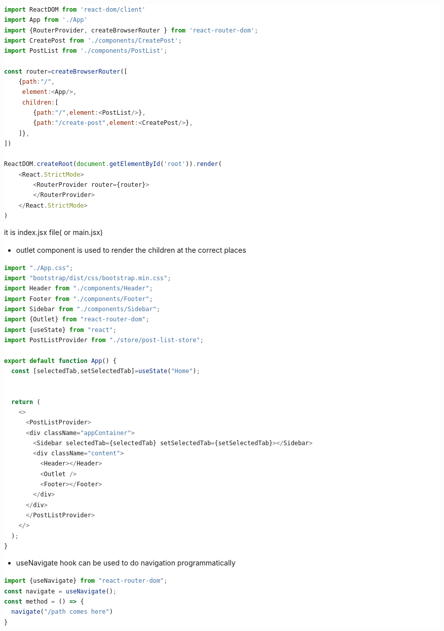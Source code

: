 ```js
import ReactDOM from 'react-dom/client'
import App from './App'
import {RouterProvider, createBrowserRouter } from 'react-router-dom';
import CreatePost from './components/CreatePost';
import PostList from './components/PostList';

const router=createBrowserRouter([
	{path:"/",
	 element:<App/>,
	 children:[
		{path:"/",element:<PostList/>},
		{path:"/create-post",element:<CreatePost/>},
	]},
])

ReactDOM.createRoot(document.getElementById('root')).render(
	<React.StrictMode>
		<RouterProvider router={router}>
		</RouterProvider>
	</React.StrictMode>
)
```
it is index.jsx file( or main.jsx)
+ outlet component is used to render the children at the correct places
```js
import "./App.css";
import "bootstrap/dist/css/bootstrap.min.css";
import Header from "./components/Header";
import Footer from "./components/Footer";
import Sidebar from "./components/Sidebar";
import {Outlet} from "react-router-dom";
import {useState} from "react";
import PostListProvider from "./store/post-list-store";

export default function App() {
  const [selectedTab,setSelectedTab]=useState("Home");
  
  
  return (
    <>
      <PostListProvider>
      <div className="appContainer">
        <Sidebar selectedTab={selectedTab} setSelectedTab={setSelectedTab}></Sidebar>
        <div className="content">
          <Header></Header>
          <Outlet />
          <Footer></Footer>
        </div>
      </div>
      </PostListProvider>
    </>
  );
}

```
+ useNavigate hook can be used to do navigation programmatically
```js
import {useNavigate} from "react-router-dom";
const navigate = useNavigate();
const method = () => {
  navigate("/path comes here")
}
```